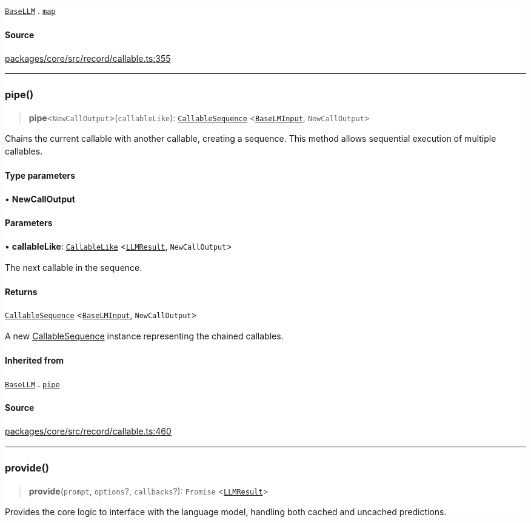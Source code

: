 [`BaseLLM`](../../../../../base/classes/BaseLLM.md) . [`map`](../../../../../base/classes/BaseLLM.md#map)

#### Source

[packages/core/src/record/callable.ts:355](https://github.com/VictorS67/encre/blob/c09849eb59af073bf23be826a912f2ba4f635f93/packages/core/src/record/callable.ts#L355)

***

### pipe()

> **pipe**\<`NewCallOutput`\>(`callableLike`): [`CallableSequence`](../../../../../../../../record/callable/classes/CallableSequence.md) \<[`BaseLMInput`](../../../../../base/type-aliases/BaseLMInput.md), `NewCallOutput`\>

Chains the current callable with another callable, creating a sequence.
This method allows sequential execution of multiple callables.

#### Type parameters

• **NewCallOutput**

#### Parameters

• **callableLike**: [`CallableLike`](../../../../../../../../record/callable/type-aliases/CallableLike.md) \<[`LLMResult`](../../../../../../../output/provide/llmresult/type-aliases/LLMResult.md), `NewCallOutput`\>

The next callable in the sequence.

#### Returns

[`CallableSequence`](../../../../../../../../record/callable/classes/CallableSequence.md) \<[`BaseLMInput`](../../../../../base/type-aliases/BaseLMInput.md), `NewCallOutput`\>

A new [CallableSequence](../../../../../../../../record/callable/classes/CallableSequence.md) instance representing the chained callables.

#### Inherited from

[`BaseLLM`](../../../../../base/classes/BaseLLM.md) . [`pipe`](../../../../../base/classes/BaseLLM.md#pipe)

#### Source

[packages/core/src/record/callable.ts:460](https://github.com/VictorS67/encre/blob/c09849eb59af073bf23be826a912f2ba4f635f93/packages/core/src/record/callable.ts#L460)

***

### provide()

> **provide**(`prompt`, `options`?, `callbacks`?): `Promise` \<[`LLMResult`](../../../../../../../output/provide/llmresult/type-aliases/LLMResult.md)\>

Provides the core logic to interface with the language model, handling both cached and uncached predictions.
